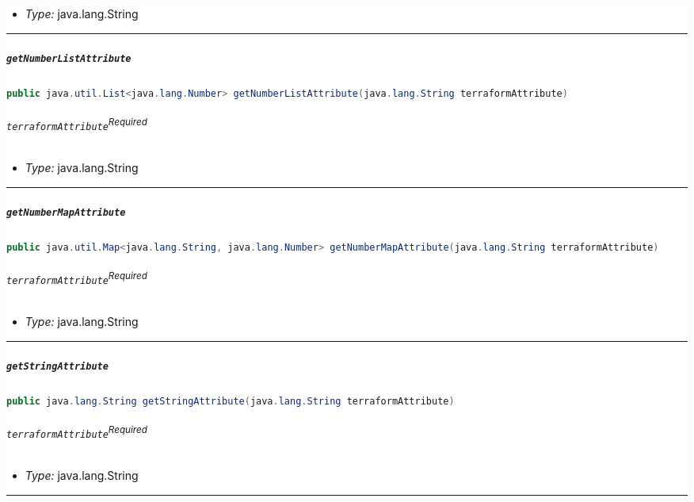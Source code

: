 - *Type:* java.lang.String

---

##### `getNumberListAttribute` <a name="getNumberListAttribute" id="@cdktf/provider-cloudflare.dataCloudflareLogpushDatasetField.DataCloudflareLogpushDatasetField.getNumberListAttribute"></a>

```java
public java.util.List<java.lang.Number> getNumberListAttribute(java.lang.String terraformAttribute)
```

###### `terraformAttribute`<sup>Required</sup> <a name="terraformAttribute" id="@cdktf/provider-cloudflare.dataCloudflareLogpushDatasetField.DataCloudflareLogpushDatasetField.getNumberListAttribute.parameter.terraformAttribute"></a>

- *Type:* java.lang.String

---

##### `getNumberMapAttribute` <a name="getNumberMapAttribute" id="@cdktf/provider-cloudflare.dataCloudflareLogpushDatasetField.DataCloudflareLogpushDatasetField.getNumberMapAttribute"></a>

```java
public java.util.Map<java.lang.String, java.lang.Number> getNumberMapAttribute(java.lang.String terraformAttribute)
```

###### `terraformAttribute`<sup>Required</sup> <a name="terraformAttribute" id="@cdktf/provider-cloudflare.dataCloudflareLogpushDatasetField.DataCloudflareLogpushDatasetField.getNumberMapAttribute.parameter.terraformAttribute"></a>

- *Type:* java.lang.String

---

##### `getStringAttribute` <a name="getStringAttribute" id="@cdktf/provider-cloudflare.dataCloudflareLogpushDatasetField.DataCloudflareLogpushDatasetField.getStringAttribute"></a>

```java
public java.lang.String getStringAttribute(java.lang.String terraformAttribute)
```

###### `terraformAttribute`<sup>Required</sup> <a name="terraformAttribute" id="@cdktf/provider-cloudflare.dataCloudflareLogpushDatasetField.DataCloudflareLogpushDatasetField.getStringAttribute.parameter.terraformAttribute"></a>

- *Type:* java.lang.String

---
